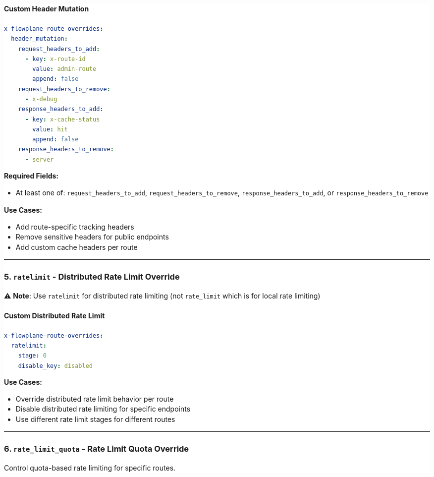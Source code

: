 #### Custom Header Mutation

```yaml
x-flowplane-route-overrides:
  header_mutation:
    request_headers_to_add:
      - key: x-route-id
        value: admin-route
        append: false
    request_headers_to_remove:
      - x-debug
    response_headers_to_add:
      - key: x-cache-status
        value: hit
        append: false
    response_headers_to_remove:
      - server
```

**Required Fields:**
- At least one of: `request_headers_to_add`, `request_headers_to_remove`, `response_headers_to_add`, or `response_headers_to_remove`

**Use Cases:**
- Add route-specific tracking headers
- Remove sensitive headers for public endpoints
- Add custom cache headers per route

---

### 5. `ratelimit` - Distributed Rate Limit Override

⚠️ **Note**: Use `ratelimit` for distributed rate limiting (not `rate_limit` which is for local rate limiting)

#### Custom Distributed Rate Limit

```yaml
x-flowplane-route-overrides:
  ratelimit:
    stage: 0
    disable_key: disabled
```

**Use Cases:**
- Override distributed rate limit behavior per route
- Disable distributed rate limiting for specific endpoints
- Use different rate limit stages for different routes

---

### 6. `rate_limit_quota` - Rate Limit Quota Override

Control quota-based rate limiting for specific routes.
